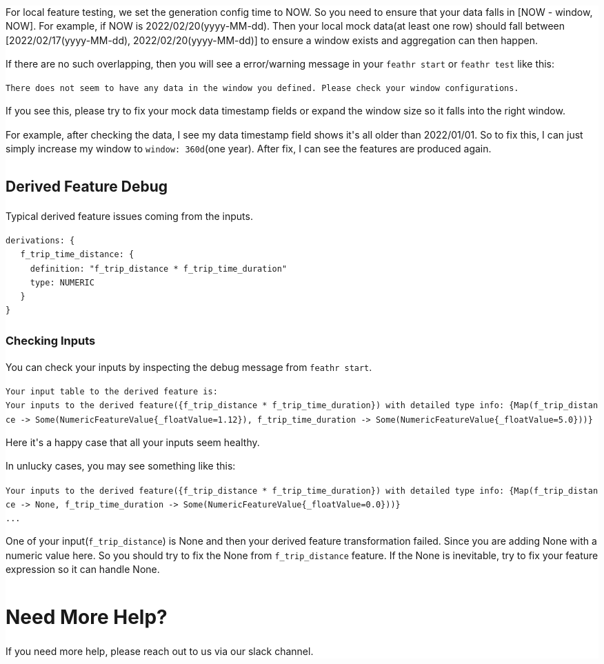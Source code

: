 For local feature testing, we set the generation config time to NOW. So you need to ensure that your data falls in [NOW - window, NOW]. For example, if NOW is 2022/02/20(yyyy-MM-dd). Then your local mock data(at least one row) should fall between [2022/02/17(yyyy-MM-dd), 2022/02/20(yyyy-MM-dd)] to ensure a window exists and aggregation can then happen.

If there are no such overlapping, then you will see a error/warning message in your `feathr start` or `feathr test` like this:

```
There does not seem to have any data in the window you defined. Please check your window configurations.
```

If you see this, please try to fix your mock data timestamp fields or expand the window size so it falls into the right window.

For example, after checking the data, I see my data timestamp field shows it's all older than 2022/01/01. So to fix this, I can just simply increase my window to `window: 360d`(one year). After fix, I can see the features are produced again.

## Derived Feature Debug

Typical derived feature issues coming from the inputs.

```
derivations: {
   f_trip_time_distance: {
     definition: "f_trip_distance * f_trip_time_duration"
     type: NUMERIC
   }
}
```

### Checking Inputs

You can check your inputs by inspecting the debug message from `feathr start`.

```
Your input table to the derived feature is:
Your inputs to the derived feature({f_trip_distance * f_trip_time_duration}) with detailed type info: {Map(f_trip_distance -> Some(NumericFeatureValue{_floatValue=1.12}), f_trip_time_duration -> Some(NumericFeatureValue{_floatValue=5.0}))}
```

Here it's a happy case that all your inputs seem healthy.

In unlucky cases, you may see something like this:

```
Your inputs to the derived feature({f_trip_distance * f_trip_time_duration}) with detailed type info: {Map(f_trip_distance -> None, f_trip_time_duration -> Some(NumericFeatureValue{_floatValue=0.0}))}
...

```

One of your input(`f_trip_distance`) is None and then your derived feature transformation failed. Since you are adding None with a numeric value here. So you should try to fix the None from `f_trip_distance` feature. If the None is inevitable, try to fix your feature expression so it can handle None.

# Need More Help?

If you need more help, please reach out to us via our slack channel.
